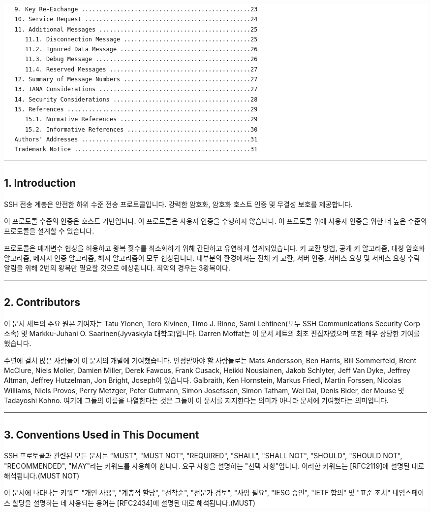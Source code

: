 ```text
   9. Key Re-Exchange ................................................23
   10. Service Request ...............................................24
   11. Additional Messages ...........................................25
      11.1. Disconnection Message ....................................25
      11.2. Ignored Data Message .....................................26
      11.3. Debug Message ............................................26
      11.4. Reserved Messages ........................................27
   12. Summary of Message Numbers ....................................27
   13. IANA Considerations ...........................................27
   14. Security Considerations .......................................28
   15. References ....................................................29
      15.1. Normative References .....................................29
      15.2. Informative References ...................................30
   Authors' Addresses ................................................31
   Trademark Notice ..................................................31
```

---
## **1.  Introduction**

SSH 전송 계층은 안전한 하위 수준 전송 프로토콜입니다. 강력한 암호화, 암호화 호스트 인증 및 무결성 보호를 제공합니다.

이 프로토콜 수준의 인증은 호스트 기반입니다. 이 프로토콜은 사용자 인증을 수행하지 않습니다. 이 프로토콜 위에 사용자 인증을 위한 더 높은 수준의 프로토콜을 설계할 수 있습니다.

프로토콜은 매개변수 협상을 허용하고 왕복 횟수를 최소화하기 위해 간단하고 유연하게 설계되었습니다. 키 교환 방법, 공개 키 알고리즘, 대칭 암호화 알고리즘, 메시지 인증 알고리즘, 해시 알고리즘이 모두 협상됩니다. 대부분의 환경에서는 전체 키 교환, 서버 인증, 서비스 요청 및 서비스 요청 수락 알림을 위해 2번의 왕복만 필요할 것으로 예상됩니다. 최악의 경우는 3왕복이다.

---
## **2.  Contributors**

이 문서 세트의 주요 원본 기여자는 Tatu Ylonen, Tero Kivinen, Timo J. Rinne, Sami Lehtinen\(모두 SSH Communications Security Corp 소속\) 및 Markku-Juhani O. Saarinen\(Jyvaskyla 대학교\)입니다. Darren Moffat는 이 문서 세트의 최초 편집자였으며 또한 매우 상당한 기여를 했습니다.

수년에 걸쳐 많은 사람들이 이 문서의 개발에 기여했습니다. 인정받아야 할 사람들로는 Mats Andersson, Ben Harris, Bill Sommerfeld, Brent McClure, Niels Moller, Damien Miller, Derek Fawcus, Frank Cusack, Heikki Nousiainen, Jakob Schlyter, Jeff Van Dyke, Jeffrey Altman, Jeffrey Hutzelman, Jon Bright, Joseph이 있습니다. Galbraith, Ken Hornstein, Markus Friedl, Martin Forssen, Nicolas Williams, Niels Provos, Perry Metzger, Peter Gutmann, Simon Josefsson, Simon Tatham, Wei Dai, Denis Bider, der Mouse 및 Tadayoshi Kohno. 여기에 그들의 이름을 나열한다는 것은 그들이 이 문서를 지지한다는 의미가 아니라 문서에 기여했다는 의미입니다.

---
## **3.  Conventions Used in This Document**

SSH 프로토콜과 관련된 모든 문서는 "MUST", "MUST NOT", "REQUIRED", "SHALL", "SHALL NOT", "SHOULD", "SHOULD NOT", "RECOMMENDED", "MAY"라는 키워드를 사용해야 합니다. 요구 사항을 설명하는 "선택 사항"입니다. 이러한 키워드는 \[RFC2119\]에 설명된 대로 해석됩니다.\(MUST NOT\)

이 문서에 나타나는 키워드 "개인 사용", "계층적 할당", "선착순", "전문가 검토", "사양 필요", "IESG 승인", "IETF 합의" 및 "표준 조치" 네임스페이스 할당을 설명하는 데 사용되는 용어는 \[RFC2434\]에 설명된 대로 해석됩니다.\(MUST\)
